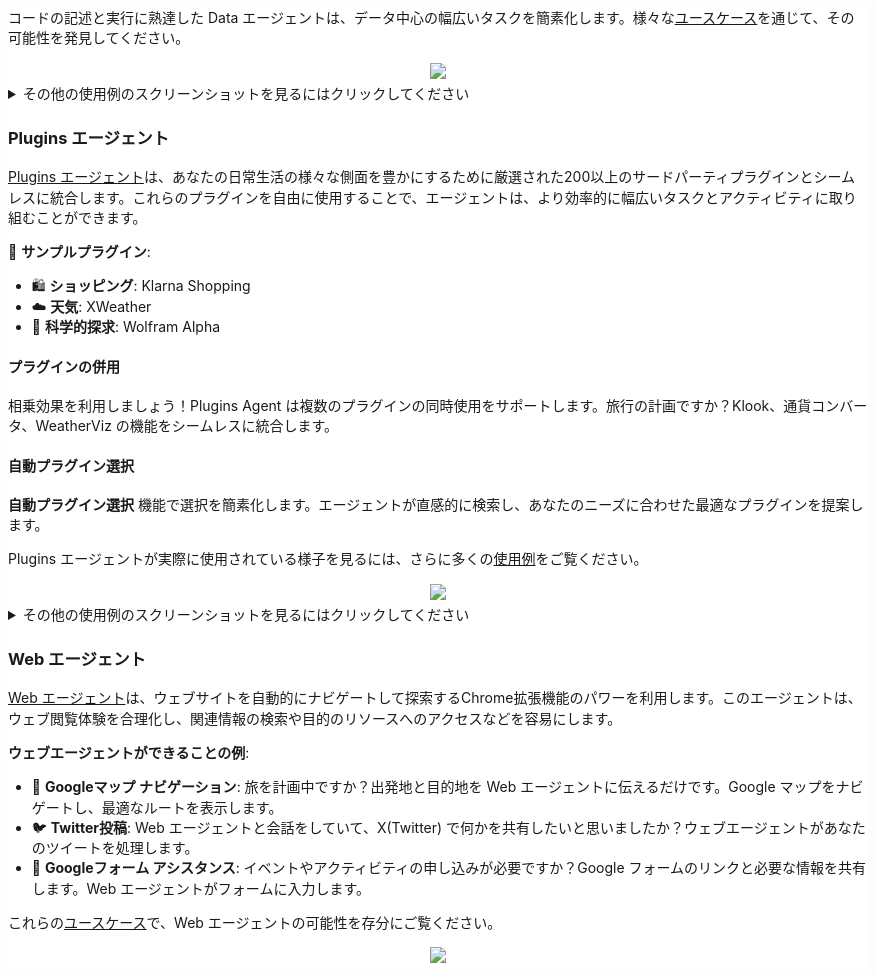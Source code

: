 コードの記述と実行に熟達した Data エージェントは、データ中心の幅広いタスクを簡素化します。様々な[ユースケース](https://docs.xlang.ai/use-cases/data-agent)を通じて、その可能性を発見してください。

<div align="center">
    <img src="pics/data_agent.png" width="784"/>
</div>

<details><summary>その他の使用例のスクリーンショットを見るにはクリックしてください</summary></details>

### Plugins エージェント

[Plugins エージェント](https://github.com/xlang-ai/OpenAgents/tree/main/real_agents/plugins_agent)は、あなたの日常生活の様々な側面を豊かにするために厳選された200以上のサードパーティプラグインとシームレスに統合します。これらのプラグインを自由に使用することで、エージェントは、より効率的に幅広いタスクとアクティビティに取り組むことができます。

🔌 **サンプルプラグイン**:

- 🛍️ **ショッピング**: Klarna Shopping
- ☁️ **天気**: XWeather
- 🔬 **科学的探求**: Wolfram Alpha


#### プラグインの併用

相乗効果を利用しましょう！Plugins Agent は複数のプラグインの同時使用をサポートします。旅行の計画ですか？Klook、通貨コンバータ、WeatherViz の機能をシームレスに統合します。

#### 自動プラグイン選択

**自動プラグイン選択** 機能で選択を簡素化します。エージェントが直感的に検索し、あなたのニーズに合わせた最適なプラグインを提案します。

Plugins エージェントが実際に使用されている様子を見るには、さらに多くの[使用例](https://docs.xlang.ai/use-cases/plugins-agent)をご覧ください。

<div align="center">
  <img src="pics/plugins_agent.png" width="784"/>
</div>

<details><summary>その他の使用例のスクリーンショットを見るにはクリックしてください</summary></details>

### Web エージェント

[Web エージェント](https://github.com/xlang-ai/OpenAgents/tree/main/real_agents/web_agent)は、ウェブサイトを自動的にナビゲートして探索するChrome拡張機能のパワーを利用します。このエージェントは、ウェブ閲覧体験を合理化し、関連情報の検索や目的のリソースへのアクセスなどを容易にします。

**ウェブエージェントができることの例**:

- 📍 **Googleマップ ナビゲーション**: 旅を計画中ですか？出発地と目的地を Web エージェントに伝えるだけです。Google マップをナビゲートし、最適なルートを表示します。
- 🐦 **Twitter投稿**: Web エージェントと会話をしていて、X(Twitter) で何かを共有したいと思いましたか？ウェブエージェントがあなたのツイートを処理します。
- 📝 **Googleフォーム アシスタンス**: イベントやアクティビティの申し込みが必要ですか？Google フォームのリンクと必要な情報を共有します。Web エージェントがフォームに入力します。

これらの[ユースケース](https://docs.xlang.ai/use-cases/web-agent)で、Web エージェントの可能性を存分にご覧ください。

<div align="center">
  <img src="pics/web_agent.png" width="784"/>
</div>
